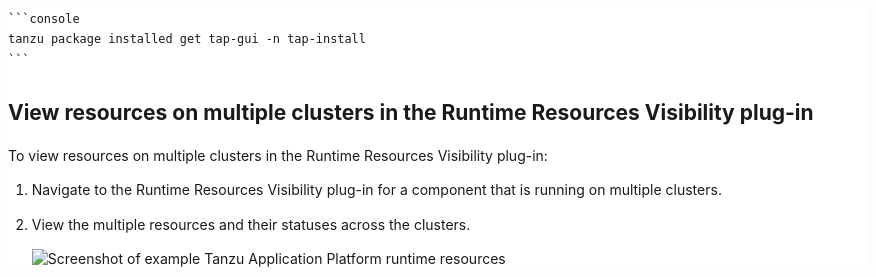     ```console
    tanzu package installed get tap-gui -n tap-install
    ```


## <a id="runtime-resrc-plug-in"></a> View resources on multiple clusters in the Runtime Resources Visibility plug-in

To view resources on multiple clusters in the Runtime Resources Visibility plug-in:

1. Navigate to the Runtime Resources Visibility plug-in for a component that is running on multiple
clusters.

1. View the multiple resources and their statuses across the clusters.

    ![Screenshot of example Tanzu Application Platform runtime resources](images/tap-gui-multiple-clusters.png)
